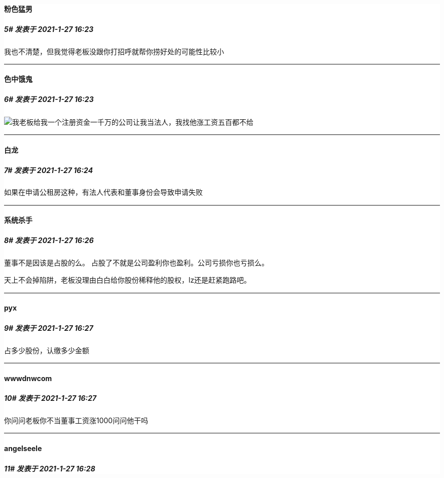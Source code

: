 ####  粉色猛男  
##### 5#       发表于 2021-1-27 16:23


我也不清楚，但我觉得老板没跟你打招呼就帮你捞好处的可能性比较小


-----

####  色中饿鬼  
##### 6#       发表于 2021-1-27 16:23


<img src="https://static.saraba1st.com/image/smiley/face2017/067.png" referrerpolicy="no-referrer">我老板给我一个注册资金一千万的公司让我当法人，我找他涨工资五百都不给


-----

####  白龙  
##### 7#       发表于 2021-1-27 16:24


如果在申请公租房这种，有法人代表和董事身份会导致申请失败


-----

####  系统杀手  
##### 8#       发表于 2021-1-27 16:26


董事不是因该是占股的么。 占股了不就是公司盈利你也盈利。公司亏损你也亏损么。

天上不会掉陷阱，老板没理由白白给你股份稀释他的股权，lz还是赶紧跑路吧。


-----

####  pyx  
##### 9#       发表于 2021-1-27 16:27


占多少股份，认缴多少金额


-----

####  wwwdnwcom  
##### 10#       发表于 2021-1-27 16:27


你问问老板你不当董事工资涨1000问问他干吗


-----

####  angelseele  
##### 11#       发表于 2021-1-27 16:28

